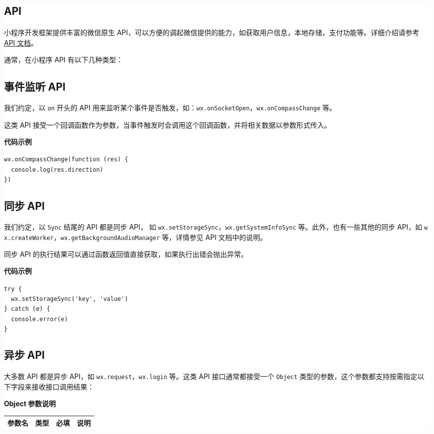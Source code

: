 <section class="normal markdown-section">

# API

小程序开发框架提供丰富的微信原生 API，可以方便的调起微信提供的能力，如获取用户信息，本地存储，支付功能等。详细介绍请参考 [API 文档](network/download/wx.downloadFile.html)。

通常，在小程序 API 有以下几种类型：

## 事件监听 API

我们约定，以 `on` 开头的 API 用来监听某个事件是否触发，如：`wx.onSocketOpen`，`wx.onCompassChange` 等。

这类 API 接受一个回调函数作为参数，当事件触发时会调用这个回调函数，并将相关数据以参数形式传入。

**代码示例**

    wx.onCompassChange(function (res) {
      console.log(res.direction)
    })

## 同步 API

我们约定，以 `Sync` 结尾的 API 都是同步 API， 如 `wx.setStorageSync`，`wx.getSystemInfoSync` 等。此外，也有一些其他的同步 API，如 `wx.createWorker`，`wx.getBackgroundAudioManager` 等，详情参见 API 文档中的说明。

同步 API 的执行结果可以通过函数返回值直接获取，如果执行出错会抛出异常。

**代码示例**

    try {
      wx.setStorageSync('key', 'value')
    } catch (e) {
      console.error(e)
    }

## 异步 API

大多数 API 都是异步 API，如 `wx.request`，`wx.login` 等。这类 API 接口通常都接受一个 `Object` 类型的参数，这个参数都支持按需指定以下字段来接收接口调用结果：

**Object 参数说明**

<table>

<thead>

<tr>

<th>参数名</th>

<th>类型</th>

<th>必填</th>

<th>说明</th>
